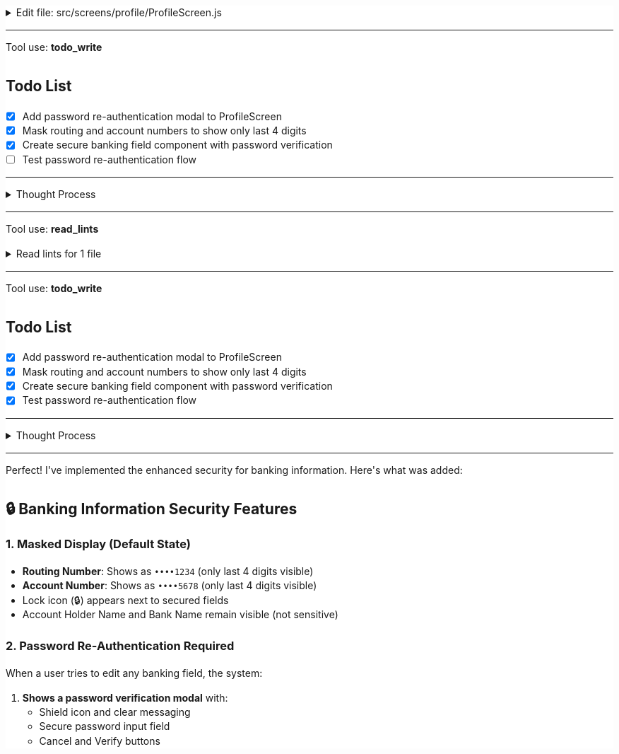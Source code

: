 
<details><summary>Edit file: src/screens/profile/ProfileScreen.js</summary></details>

---

Tool use: **todo_write**

## Todo List

- [x] Add password re-authentication modal to ProfileScreen
- [x] Mask routing and account numbers to show only last 4 digits
- [x] Create secure banking field component with password verification
- [ ] Test password re-authentication flow

---

<think><details><summary>Thought Process</summary></details></think>

---

Tool use: **read_lints**

<details><summary>Read lints for 1 file</summary></details>

---

Tool use: **todo_write**

## Todo List

- [x] Add password re-authentication modal to ProfileScreen
- [x] Mask routing and account numbers to show only last 4 digits
- [x] Create secure banking field component with password verification
- [x] Test password re-authentication flow

---

<think><details><summary>Thought Process</summary></details></think>

---

Perfect! I've implemented the enhanced security for banking information. Here's what was added:

## 🔒 Banking Information Security Features

### 1. **Masked Display (Default State)**
- **Routing Number**: Shows as `••••1234` (only last 4 digits visible)
- **Account Number**: Shows as `••••5678` (only last 4 digits visible)
- Lock icon (🔒) appears next to secured fields
- Account Holder Name and Bank Name remain visible (not sensitive)

### 2. **Password Re-Authentication Required**
When a user tries to edit any banking field, the system:
1. **Shows a password verification modal** with:
   - Shield icon and clear messaging
   - Secure password input field
   - Cancel and Verify buttons
   